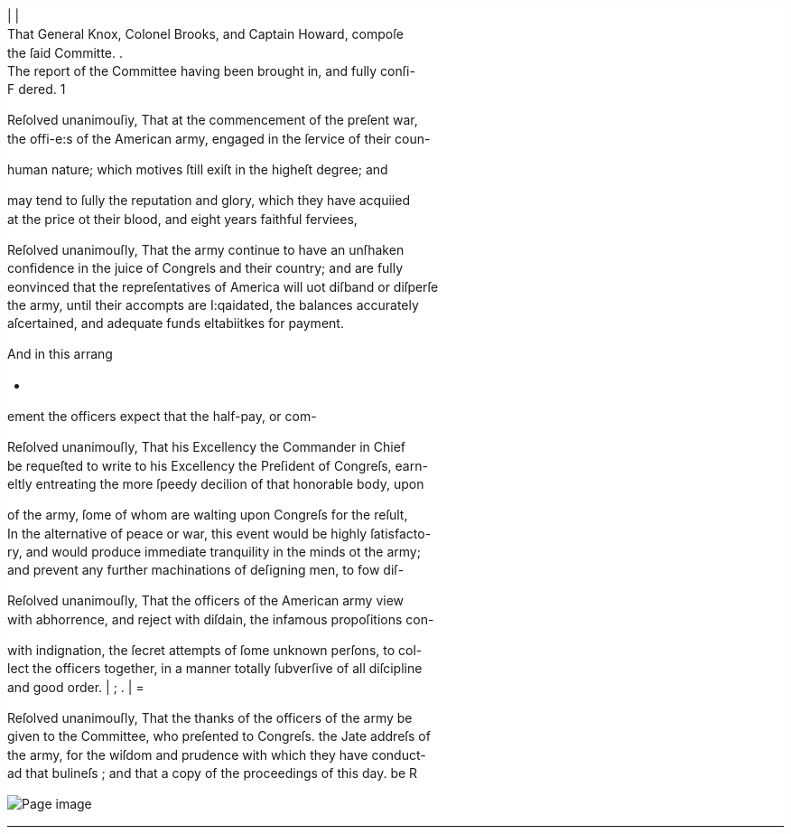 | |  
That General Knox, Colonel Brooks, and Captain Howard, compoſe  
the ſaid Committe. .  
The report of the Committee having been brought in, and fully conſi-  
F dered. 1  
  
Reſolved unanimouſiy, That at the commencement of the preſent war,  
the offi-e:s of the American army, engaged in the ſervice of their coun-  
  
  
human nature; which motives ſtill exiſt in the higheſt degree; and  
  
  
may tend to ſully the reputation and glory, which they have acquiied  
at the price ot their blood, and eight years faithful ferviees,  
  
Reſolved unanimouſly, That the army continue to have an unſhaken  
confidence in the juice of Congrels and their country; and are fully  
eonvinced that the repreſentatives of America will uot diſband or diſperſe  
the army, until their accompts are I:qaidated, the balances accurately  
aſcertained, and adequate funds eltabiitkes for payment.  
  
And in this arrang  
  
-  
  
ement the officers expect that the half-pay, or com-  
  
  
Reſolved unanimouſly, That his Excellency the Commander in Chief  
be requeſted to write to his Excellency the Preſident of Congreſs, earn-  
eltly entreating the more ſpeedy decilion of that honorable body, upon  
  
  
of the army, ſome of whom are walting upon Congreſs for the reſult,  
In the alternative of peace or war, this event would be highly ſatisfacto-  
ry, and would produce immediate tranquility in the minds ot the army;  
and prevent any further machinations of deſigning men, to fow diſ-  
  
  
Reſolved unanimouſly, That the officers of the American army view  
with abhorrence, and reject with diſdain, the infamous propoſitions con-  
  
  
with indignation, the ſecret attempts of ſome unknown perſons, to col-  
lect the officers together, in a manner totally ſubverſive of all diſcipline  
and good order. | ; . | =  
  
Reſolved unanimouſly, That the thanks of the officers of the army be  
given to the Committee, who preſented to Congreſs. the Jate addreſs of  
the army, for the wiſdom and prudence with which they have conduct-  
ad that bulineſs ; and that a copy of the proceedings of this day. be R
</td><td style="width: 50%; max-height: 75%; margin: auto; display: block;">
<img alt="Page image" src="https://iiif.archive.org/image/iiif/2/bim_eighteenth-century_a-collection-of-papers-_1783_0%2Fbim_eighteenth-century_a-collection-of-papers-_1783_0_jp2.zip%2Fbim_eighteenth-century_a-collection-of-papers-_1783_0_jp2%2Fbim_eighteenth-century_a-collection-of-papers-_1783_0_0027.jp2/pct:33.908718548858985,60.495732703831486,60.76653013458163,16.66061376429998/!600,600/0/default.jpg"/>
</td>
</tr></table>

---
